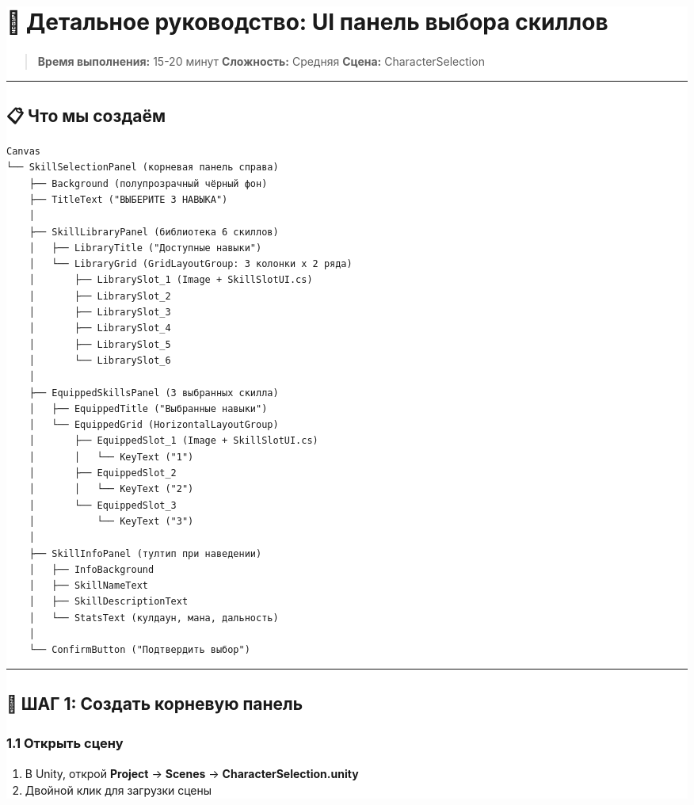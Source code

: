 # 🎨 Детальное руководство: UI панель выбора скиллов

> **Время выполнения:** 15-20 минут
> **Сложность:** Средняя
> **Сцена:** CharacterSelection

---

## 📋 Что мы создаём

```
Canvas
└── SkillSelectionPanel (корневая панель справа)
    ├── Background (полупрозрачный чёрный фон)
    ├── TitleText ("ВЫБЕРИТЕ 3 НАВЫКА")
    │
    ├── SkillLibraryPanel (библиотека 6 скиллов)
    │   ├── LibraryTitle ("Доступные навыки")
    │   └── LibraryGrid (GridLayoutGroup: 3 колонки x 2 ряда)
    │       ├── LibrarySlot_1 (Image + SkillSlotUI.cs)
    │       ├── LibrarySlot_2
    │       ├── LibrarySlot_3
    │       ├── LibrarySlot_4
    │       ├── LibrarySlot_5
    │       └── LibrarySlot_6
    │
    ├── EquippedSkillsPanel (3 выбранных скилла)
    │   ├── EquippedTitle ("Выбранные навыки")
    │   └── EquippedGrid (HorizontalLayoutGroup)
    │       ├── EquippedSlot_1 (Image + SkillSlotUI.cs)
    │       │   └── KeyText ("1")
    │       ├── EquippedSlot_2
    │       │   └── KeyText ("2")
    │       └── EquippedSlot_3
    │           └── KeyText ("3")
    │
    ├── SkillInfoPanel (тултип при наведении)
    │   ├── InfoBackground
    │   ├── SkillNameText
    │   ├── SkillDescriptionText
    │   └── StatsText (кулдаун, мана, дальность)
    │
    └── ConfirmButton ("Подтвердить выбор")
```

---

## 🎯 ШАГ 1: Создать корневую панель

### 1.1 Открыть сцену
1. В Unity, открой **Project** → **Scenes** → **CharacterSelection.unity**
2. Двойной клик для загрузки сцены
